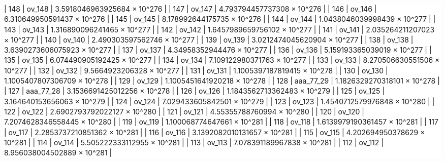 | 148 | ov_148 | 3.5918046963925684 × 10^276 |
| 147 | ov_147 | 4.793794457737308 × 10^276 |
| 146 | ov_146 | 6.310649950591437 × 10^276 |
| 145 | ov_145 | 8.178992644175735 × 10^276 |
| 144 | ov_144 | 1.0438046039998439 × 10^277 |
| 143 | ov_143 | 1.316890096241465 × 10^277 |
| 142 | ov_142 | 1.6457989659756102 × 10^277 |
| 141 | ov_141 | 2.035264211207023 × 10^277 |
| 140 | ov_140 | 2.490303597562746 × 10^277 |
| 139 | ov_139 | 3.0212474045620904 × 10^277 |
| 138 | ov_138 | 3.6390273606075923 × 10^277 |
| 137 | ov_137 | 4.34958352944476 × 10^277 |
| 136 | ov_136 | 5.159193365039019 × 10^277 |
| 135 | ov_135 | 6.074490905192425 × 10^277 |
| 134 | ov_134 | 7.109122980371763 × 10^277 |
| 133 | ov_133 | 8.270506630551506 × 10^277 |
| 132 | ov_132 | 9.5664923206328 × 10^277 |
| 131 | ov_131 | 1.1005397187819415 × 10^278 |
| 130 | ov_130 | 1.1005407807306709 × 10^278 |
| 129 | ov_129 | 1.1005451641920218 × 10^278 |
| 128 | aaa_77_29 | 1.1826329270318101 × 10^278 |
| 127 | aaa_77_28 | 3.1536691425012256 × 10^278 |
| 126 | ov_126 | 1.1843562713362483 × 10^279 |
| 125 | ov_125 | 3.164640153656063 × 10^279 |
| 124 | ov_124 | 7.029433605842501 × 10^279 |
| 123 | ov_123 | 1.4540712579976848 × 10^280 |
| 122 | ov_122 | 2.6902793792022127 × 10^280 |
| 121 | ov_121 | 4.55355788760994 × 10^280 |
| 120 | ov_120 | 7.2074628346558445 × 10^280 |
| 119 | ov_119 | 1.100068774647661 × 10^281 |
| 118 | ov_118 | 1.6139979190361457 × 10^281 |
| 117 | ov_117 | 2.2853737210851362 × 10^281 |
| 116 | ov_116 | 3.1392082010131657 × 10^281 |
| 115 | ov_115 | 4.202694950378629 × 10^281 |
| 114 | ov_114 | 5.505222333112955 × 10^281 |
| 113 | ov_113 | 7.078391189967838 × 10^281 |
| 112 | ov_112 | 8.956038004502889 × 10^281 |